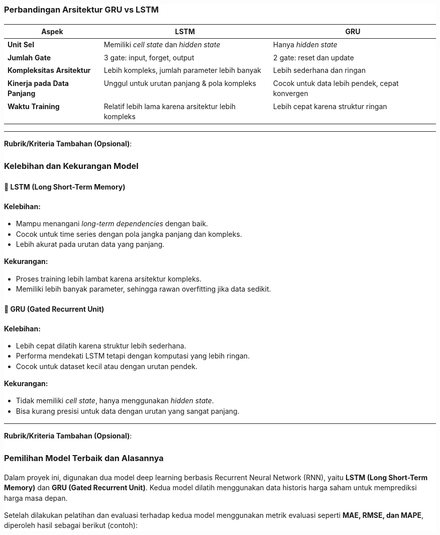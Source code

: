 
### Perbandingan Arsitektur GRU vs LSTM

| **Aspek**                     | **LSTM**                                                  | **GRU**                                                 |
|------------------------------|-----------------------------------------------------------|---------------------------------------------------------|
| **Unit Sel**                 | Memiliki *cell state* dan *hidden state*                  | Hanya *hidden state*                                    |
| **Jumlah Gate**              | 3 gate: input, forget, output                             | 2 gate: reset dan update                                |
| **Kompleksitas Arsitektur**  | Lebih kompleks, jumlah parameter lebih banyak             | Lebih sederhana dan ringan                              |
| **Kinerja pada Data Panjang**| Unggul untuk urutan panjang & pola kompleks               | Cocok untuk data lebih pendek, cepat konvergen          |
| **Waktu Training**           | Relatif lebih lama karena arsitektur lebih kompleks       | Lebih cepat karena struktur ringan                      |

---

**Rubrik/Kriteria Tambahan (Opsional)**:

### Kelebihan dan Kekurangan Model

#### 🔷 LSTM (Long Short-Term Memory)

**Kelebihan:**
- Mampu menangani *long-term dependencies* dengan baik.
- Cocok untuk time series dengan pola jangka panjang dan kompleks.
- Lebih akurat pada urutan data yang panjang.

**Kekurangan:**
- Proses training lebih lambat karena arsitektur kompleks.
- Memiliki lebih banyak parameter, sehingga rawan overfitting jika data sedikit.


#### 🔷 GRU (Gated Recurrent Unit)

**Kelebihan:**
- Lebih cepat dilatih karena struktur lebih sederhana.
- Performa mendekati LSTM tetapi dengan komputasi yang lebih ringan.
- Cocok untuk dataset kecil atau dengan urutan pendek.

**Kekurangan:**
- Tidak memiliki *cell state*, hanya menggunakan *hidden state*.
- Bisa kurang presisi untuk data dengan urutan yang sangat panjang.

---

**Rubrik/Kriteria Tambahan (Opsional)**:

### Pemilihan Model Terbaik dan Alasannya

Dalam proyek ini, digunakan dua model deep learning berbasis Recurrent Neural Network (RNN), yaitu **LSTM (Long Short-Term Memory)** dan **GRU (Gated Recurrent Unit)**. Kedua model dilatih menggunakan data historis harga saham untuk memprediksi harga masa depan.

Setelah dilakukan pelatihan dan evaluasi terhadap kedua model menggunakan metrik evaluasi seperti **MAE, RMSE, dan MAPE**, diperoleh hasil sebagai berikut (contoh):
